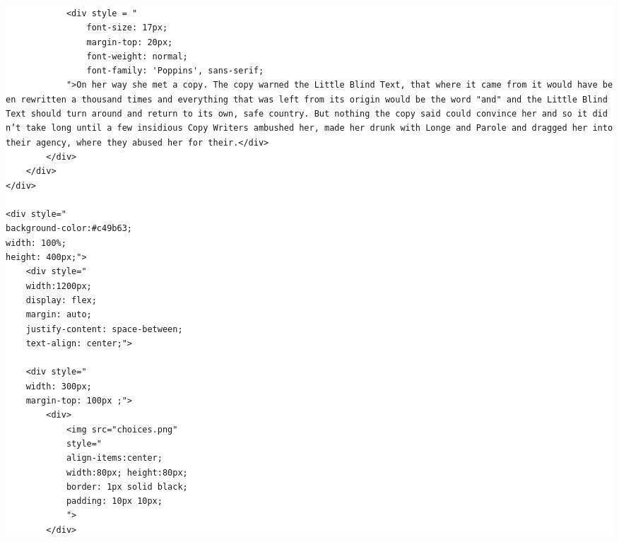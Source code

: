                 <div style = "
                    font-size: 17px;
                    margin-top: 20px;
                    font-weight: normal;
                    font-family: 'Poppins', sans-serif;
                ">On her way she met a copy. The copy warned the Little Blind Text, that where it came from it would have been rewritten a thousand times and everything that was left from its origin would be the word "and" and the Little Blind Text should turn around and return to its own, safe country. But nothing the copy said could convince her and so it didn’t take long until a few insidious Copy Writers ambushed her, made her drunk with Longe and Parole and dragged her into their agency, where they abused her for their.</div>
            </div>
        </div>
    </div>
    
    <div style="
    background-color:#c49b63;
    width: 100%;
    height: 400px;">
        <div style="
        width:1200px;
        display: flex;
        margin: auto;
        justify-content: space-between;
        text-align: center;">

        <div style="
        width: 300px;
        margin-top: 100px ;">
            <div>
                <img src="choices.png" 
                style="
                align-items:center;
                width:80px; height:80px;
                border: 1px solid black;
                padding: 10px 10px;
                ">
            </div>